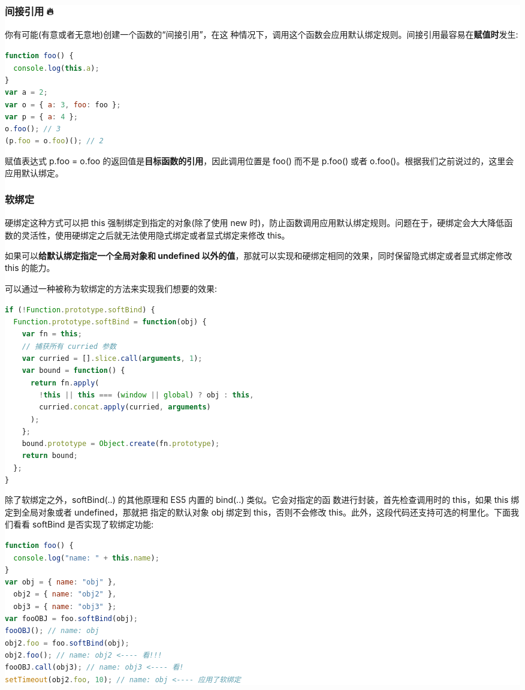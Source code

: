 ### 间接引用 🔥

你有可能(有意或者无意地)创建一个函数的“间接引用”，在这 种情况下，调用这个函数会应用默认绑定规则。间接引用最容易在**赋值时**发生:

```js
function foo() {
  console.log(this.a);
}
var a = 2;
var o = { a: 3, foo: foo };
var p = { a: 4 };
o.foo(); // 3
(p.foo = o.foo)(); // 2
```

赋值表达式 p.foo = o.foo 的返回值是**目标函数的引用**，因此调用位置是 foo() 而不是 p.foo() 或者 o.foo()。根据我们之前说过的，这里会应用默认绑定。

### 软绑定

硬绑定这种方式可以把 this 强制绑定到指定的对象(除了使用 new 时)，防止函数调用应用默认绑定规则。问题在于，硬绑定会大大降低函数的灵活性，使用硬绑定之后就无法使用隐式绑定或者显式绑定来修改 this。

如果可以**给默认绑定指定一个全局对象和 undefined 以外的值**，那就可以实现和硬绑定相同的效果，同时保留隐式绑定或者显式绑定修改 this 的能力。

可以通过一种被称为软绑定的方法来实现我们想要的效果:

```js
if (!Function.prototype.softBind) {
  Function.prototype.softBind = function(obj) {
    var fn = this;
    // 捕获所有 curried 参数
    var curried = [].slice.call(arguments, 1);
    var bound = function() {
      return fn.apply(
        !this || this === (window || global) ? obj : this,
        curried.concat.apply(curried, arguments)
      );
    };
    bound.prototype = Object.create(fn.prototype);
    return bound;
  };
}
```

除了软绑定之外，softBind(..) 的其他原理和 ES5 内置的 bind(..) 类似。它会对指定的函 数进行封装，首先检查调用时的 this，如果 this 绑定到全局对象或者 undefined，那就把 指定的默认对象 obj 绑定到 this，否则不会修改 this。此外，这段代码还支持可选的柯里化。下面我们看看 softBind 是否实现了软绑定功能:

```js
function foo() {
  console.log("name: " + this.name);
}
var obj = { name: "obj" },
  obj2 = { name: "obj2" },
  obj3 = { name: "obj3" };
var fooOBJ = foo.softBind(obj);
fooOBJ(); // name: obj
obj2.foo = foo.softBind(obj);
obj2.foo(); // name: obj2 <---- 看!!!
fooOBJ.call(obj3); // name: obj3 <---- 看!
setTimeout(obj2.foo, 10); // name: obj <---- 应用了软绑定
```
